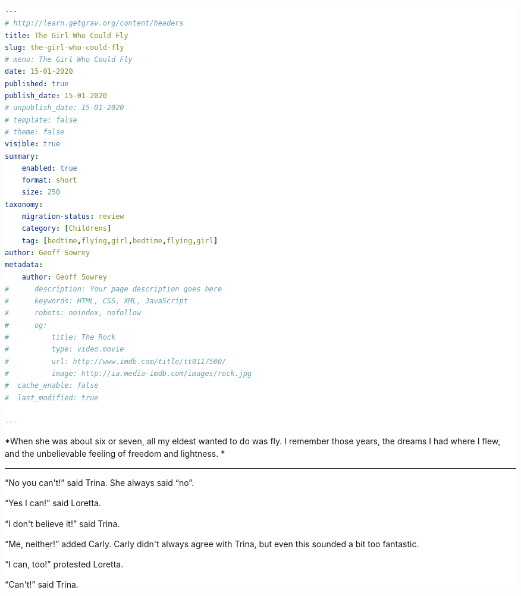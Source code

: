 ```yaml
---
# http://learn.getgrav.org/content/headers
title: The Girl Who Could Fly
slug: the-girl-who-could-fly
# menu: The Girl Who Could Fly
date: 15-01-2020
published: true
publish_date: 15-01-2020
# unpublish_date: 15-01-2020
# template: false
# theme: false
visible: true
summary:
    enabled: true
    format: short
    size: 250
taxonomy:
    migration-status: review
    category: [Childrens]
    tag: [bedtime,flying,girl,bedtime,flying,girl]
author: Geoff Sowrey
metadata:
    author: Geoff Sowrey
#      description: Your page description goes here
#      keywords: HTML, CSS, XML, JavaScript
#      robots: noindex, nofollow
#      og:
#          title: The Rock
#          type: video.movie
#          url: http://www.imdb.com/title/tt0117500/
#          image: http://ia.media-imdb.com/images/rock.jpg
#  cache_enable: false
#  last_modified: true

---
```


*When she was about six or seven, all my eldest wanted to do was fly. I remember those years, the dreams I had where I flew, and the unbelievable feeling of freedom and lightness. *

- - - - - -

“No you can't!” said Trina. She always said “no”. 

“Yes I can!” said Loretta. 

“I don't believe it!” said Trina. 

“Me, neither!” added Carly. Carly didn't always agree with Trina, but even this sounded a bit too fantastic. 

“I can, too!” protested Loretta. 

“Can't!” said Trina. 
